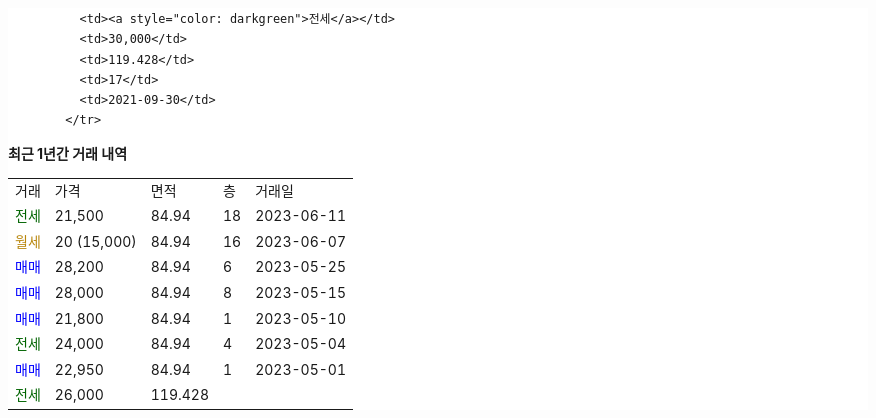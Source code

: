               <td><a style="color: darkgreen">전세</a></td>
              <td>30,000</td>
              <td>119.428</td>
              <td>17</td>
              <td>2021-09-30</td>
            </tr>        
    
</table>

<b>최근 1년간 거래 내역</b>

<table class="sortable">
    <tr>
      <td>거래</td>
      <td>가격</td>
      <td>면적</td>
      <td>층</td>
      <td>거래일</td>
    </tr>
    <tr>
      <td><a style="color: darkgreen">전세</a></td>
      <td>21,500</td>
      <td>84.94</td>
      <td>18</td>
      <td>2023-06-11</td>
    </tr>          <tr>
      <td><a style="color: darkgoldenrod">월세</a></td>
      <td>20 (15,000)</td>
      <td>84.94</td>
      <td>16</td>
      <td>2023-06-07</td>
    </tr>          <tr>
      <td><a style="color: blue">매매</a></td>
      <td>28,200</td>
      <td>84.94</td>
      <td>6</td>
      <td>2023-05-25</td>
    </tr>          <tr>
      <td><a style="color: blue">매매</a></td>
      <td>28,000</td>
      <td>84.94</td>
      <td>8</td>
      <td>2023-05-15</td>
    </tr>          <tr>
      <td><a style="color: blue">매매</a></td>
      <td>21,800</td>
      <td>84.94</td>
      <td>1</td>
      <td>2023-05-10</td>
    </tr>          <tr>
      <td><a style="color: darkgreen">전세</a></td>
      <td>24,000</td>
      <td>84.94</td>
      <td>4</td>
      <td>2023-05-04</td>
    </tr>          <tr>
      <td><a style="color: blue">매매</a></td>
      <td>22,950</td>
      <td>84.94</td>
      <td>1</td>
      <td>2023-05-01</td>
    </tr>          <tr>
      <td><a style="color: darkgreen">전세</a></td>
      <td>26,000</td>
      <td>119.428</td>